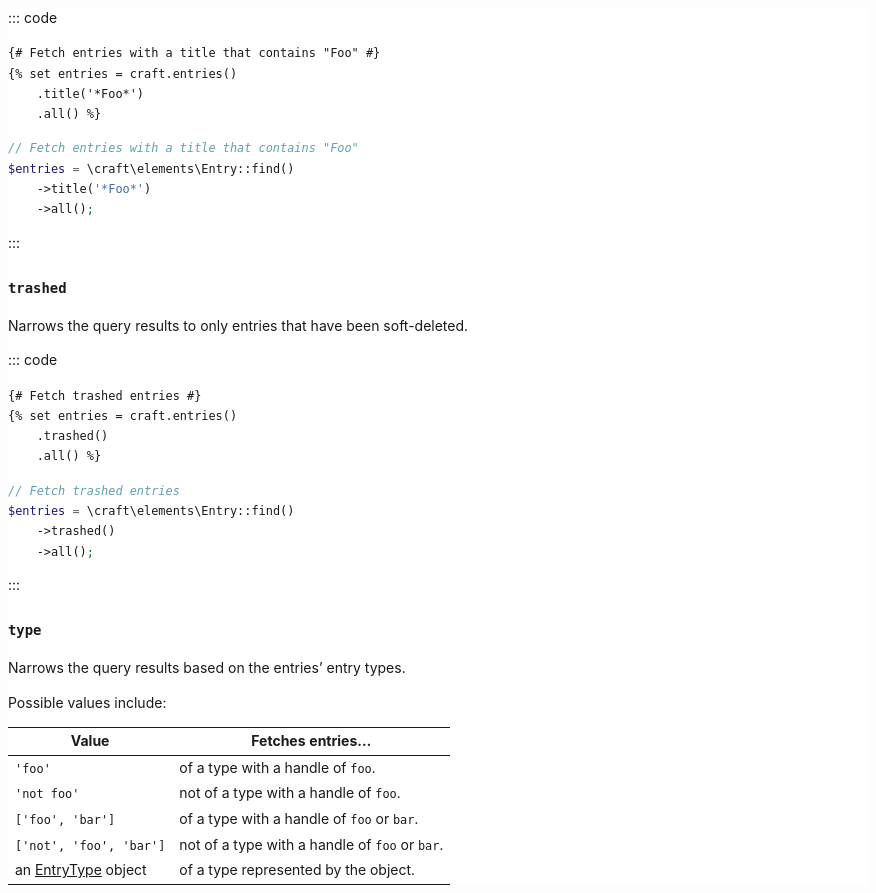 

::: code
```twig
{# Fetch entries with a title that contains "Foo" #}
{% set entries = craft.entries()
    .title('*Foo*')
    .all() %}
```

```php
// Fetch entries with a title that contains "Foo"
$entries = \craft\elements\Entry::find()
    ->title('*Foo*')
    ->all();
```
:::


### `trashed`

Narrows the query results to only entries that have been soft-deleted.





::: code
```twig
{# Fetch trashed entries #}
{% set entries = craft.entries()
    .trashed()
    .all() %}
```

```php
// Fetch trashed entries
$entries = \craft\elements\Entry::find()
    ->trashed()
    ->all();
```
:::


### `type`

Narrows the query results based on the entries’ entry types.

Possible values include:

| Value                                               | Fetches entries…                               |
| --------------------------------------------------- | ---------------------------------------------- |
| `'foo'`                                             | of a type with a handle of `foo`.              |
| `'not foo'`                                         | not of a type with a handle of `foo`.          |
| `['foo', 'bar']`                                    | of a type with a handle of `foo` or `bar`.     |
| `['not', 'foo', 'bar']`                             | not of a type with a handle of `foo` or `bar`. |
| an [EntryType](api:craft\models\EntryType) object | of a type represented by the object.           |
